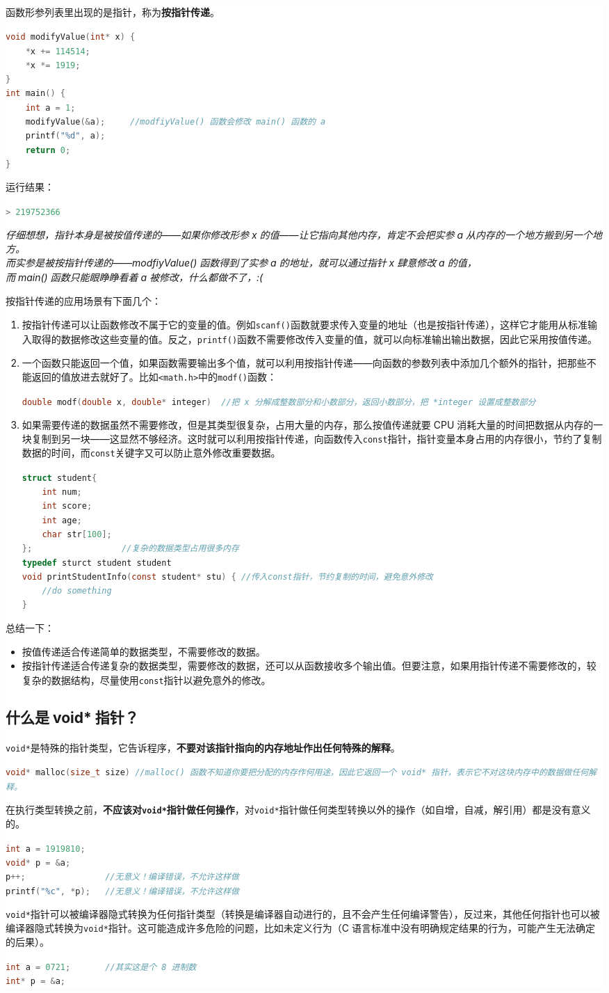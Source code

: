 函数形参列表里出现的是指针，称为**按指针传递**。
```C
void modifyValue(int* x) {
    *x += 114514;
    *x *= 1919;
}
int main() {
    int a = 1;
    modifyValue(&a);     //modfiyValue() 函数会修改 main() 函数的 a
    printf("%d", a);
    return 0;
}
```
运行结果：
```C
> 219752366
```
*仔细想想，指针本身是被按值传递的——如果你修改形参 x 的值——让它指向其他内存，肯定不会把实参 a 从内存的一个地方搬到另一个地方。*  
*而实参是被按指针传递的——modfiyValue() 函数得到了实参 a 的地址，就可以通过指针 x 肆意修改 a 的值，*   
*而 main() 函数只能眼睁睁看着 a 被修改，什么都做不了，:(*

按指针传递的应用场景有下面几个：

1. 按指针传递可以让函数修改不属于它的变量的值。例如`scanf()`函数就要求传入变量的地址（也是按指针传递），这样它才能用从标准输入取得的数据修改这些变量的值。反之，`printf()`函数不需要修改传入变量的值，就可以向标准输出输出数据，因此它采用按值传递。

2. 一个函数只能返回一个值，如果函数需要输出多个值，就可以利用按指针传递——向函数的参数列表中添加几个额外的指针，把那些不能返回的值放进去就好了。比如`<math.h>`中的`modf()`函数：
    ```C
    double modf(double x, double* integer)  //把 x 分解成整数部分和小数部分，返回小数部分，把 *integer 设置成整数部分
    ```

3. 如果需要传递的数据虽然不需要修改，但是其类型很复杂，占用大量的内存，那么按值传递就要 CPU 消耗大量的时间把数据从内存的一块复制到另一块——这显然不够经济。这时就可以利用按指针传递，向函数传入`const`指针，指针变量本身占用的内存很小，节约了复制数据的时间，而`const`关键字又可以防止意外修改重要数据。
    ```c
    struct student{
        int num;
        int score;
        int age;
        char str[100];
    };                  //复杂的数据类型占用很多内存
    typedef sturct student student
    void printStudentInfo(const student* stu) { //传入const指针，节约复制的时间，避免意外修改
        //do something
    }
    ```

总结一下：
- 按值传递适合传递简单的数据类型，不需要修改的数据。
- 按指针传递适合传递复杂的数据类型，需要修改的数据，还可以从函数接收多个输出值。但要注意，如果用指针传递不需要修改的，较复杂的数据结构，尽量使用`const`指针以避免意外的修改。

## 什么是 void* 指针？
`void*`是特殊的指针类型，它告诉程序，**不要对该指针指向的内存地址作出任何特殊的解释**。  
```C
void* malloc(size_t size) //malloc() 函数不知道你要把分配的内存作何用途，因此它返回一个 void* 指针，表示它不对这块内存中的数据做任何解释。
```
在执行类型转换之前，**不应该对`void*`指针做任何操作**，对`void*`指针做任何类型转换以外的操作（如自增，自减，解引用）都是没有意义的。
```C
int a = 1919810;
void* p = &a;
p++;                //无意义！编译错误，不允许这样做
printf("%c", *p);   //无意义！编译错误，不允许这样做
```
`void*`指针可以被编译器隐式转换为任何指针类型（转换是编译器自动进行的，且不会产生任何编译警告），反过来，其他任何指针也可以被编译器隐式转换为`void*`指针。这可能造成许多危险的问题，比如未定义行为（C 语言标准中没有明确规定结果的行为，可能产生无法确定的后果）。
```C
int a = 0721;       //其实这是个 8 进制数
int* p = &a;
```